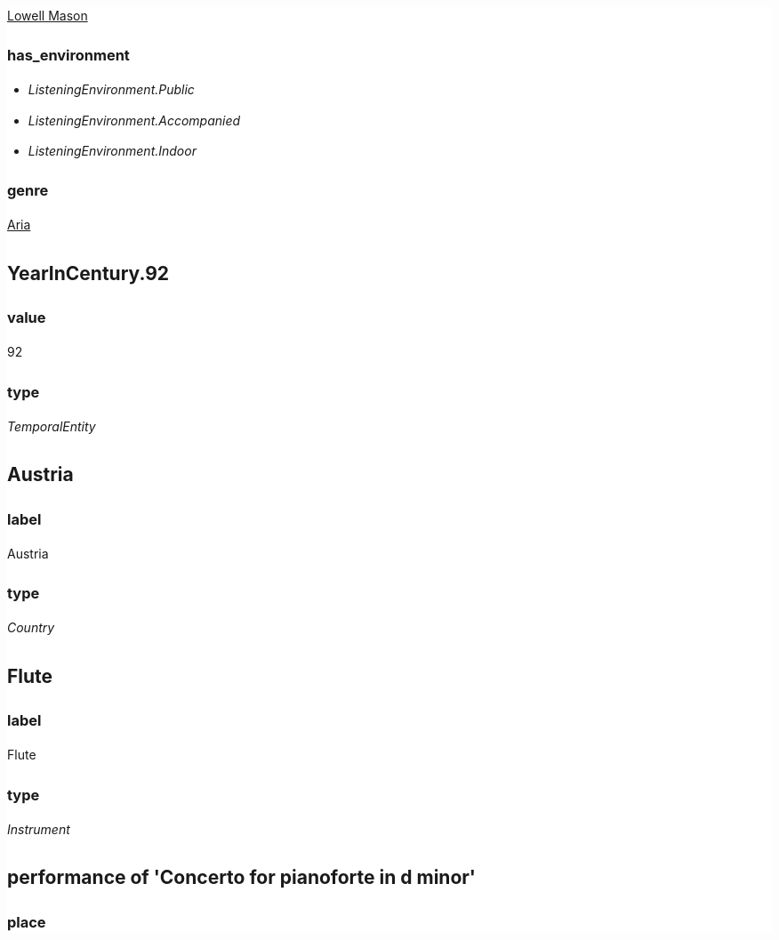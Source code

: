 [Lowell Mason](#Lowell-Mason)

### has_environment

 - *ListeningEnvironment.Public*

 - *ListeningEnvironment.Accompanied*

 - *ListeningEnvironment.Indoor*

### genre


[Aria](#Aria)

## YearInCentury.92

### value


92

### type


*TemporalEntity*

## Austria

### label


Austria

### type


*Country*

## Flute

### label


Flute

### type


*Instrument*

## performance of 'Concerto for pianoforte in d minor'

### place
